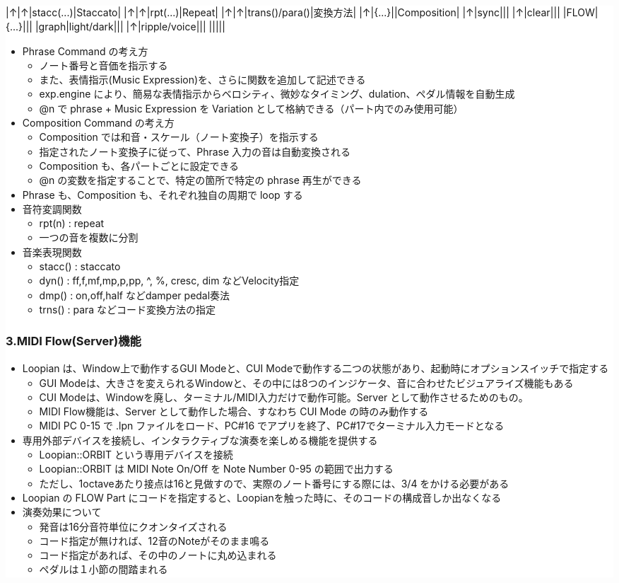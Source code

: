 |↑|↑|stacc(...)|Staccato|
|↑|↑|rpt(...)|Repeat|
|↑|↑|trans()/para()|変換方法|
|↑|{...}||Composition|
|↑|sync|||
|↑|clear|||
|FLOW|{...}|||
|graph|light/dark|||
|↑|ripple/voice|||
|||||


- Phrase Command の考え方
    - ノート番号と音価を指示する
    - また、表情指示(Music Expression)を、さらに関数を追加して記述できる
    - exp.engine により、簡易な表情指示からベロシティ、微妙なタイミング、dulation、ペダル情報を自動生成
    - @n で phrase + Music Expression を Variation として格納できる（パート内でのみ使用可能）
- Composition Command の考え方
    - Composition では和音・スケール（ノート変換子）を指示する
    - 指定されたノート変換子に従って、Phrase 入力の音は自動変換される
    - Composition も、各パートごとに設定できる
    - @n の変数を指定することで、特定の箇所で特定の phrase 再生ができる
- Phrase も、Composition も、それぞれ独自の周期で loop する
- 音符変調関数
    - rpt(n) : repeat
    - 一つの音を複数に分割
- 音楽表現関数
    - stacc() : staccato
    - dyn() : ff,f,mf,mp,p,pp, ^, %, cresc, dim などVelocity指定
    - dmp() : on,off,half などdamper pedal奏法
    - trns() : para などコード変換方法の指定

### 3.MIDI Flow(Server)機能

- Loopian は、Window上で動作するGUI Modeと、CUI Modeで動作する二つの状態があり、起動時にオプションスイッチで指定する
    - GUI Modeは、大きさを変えられるWindowと、その中には8つのインジケータ、音に合わせたビジュアライズ機能もある
    - CUI Modeは、Windowを廃し、ターミナル/MIDI入力だけで動作可能。Server として動作させるためのもの。
    - MIDI Flow機能は、Server として動作した場合、すなわち CUI Mode の時のみ動作する
    - MIDI PC 0-15 で .lpn ファイルをロード、PC#16 でアプリを終了、PC#17でターミナル入力モードとなる
- 専用外部デバイスを接続し、インタラクティブな演奏を楽しめる機能を提供する
    - Loopian::ORBIT という専用デバイスを接続
    - Loopian::ORBIT は MIDI Note On/Off を Note Number 0-95 の範囲で出力する
    - ただし、1octaveあたり接点は16と見做すので、実際のノート番号にする際には、3/4 をかける必要がある
- Loopian の FLOW Part にコードを指定すると、Loopianを触った時に、そのコードの構成音しか出なくなる
- 演奏効果について
    - 発音は16分音符単位にクオンタイズされる
    - コード指定が無ければ、12音のNoteがそのまま鳴る
    - コード指定があれば、その中のノートに丸め込まれる
    - ペダルは１小節の間踏まれる
